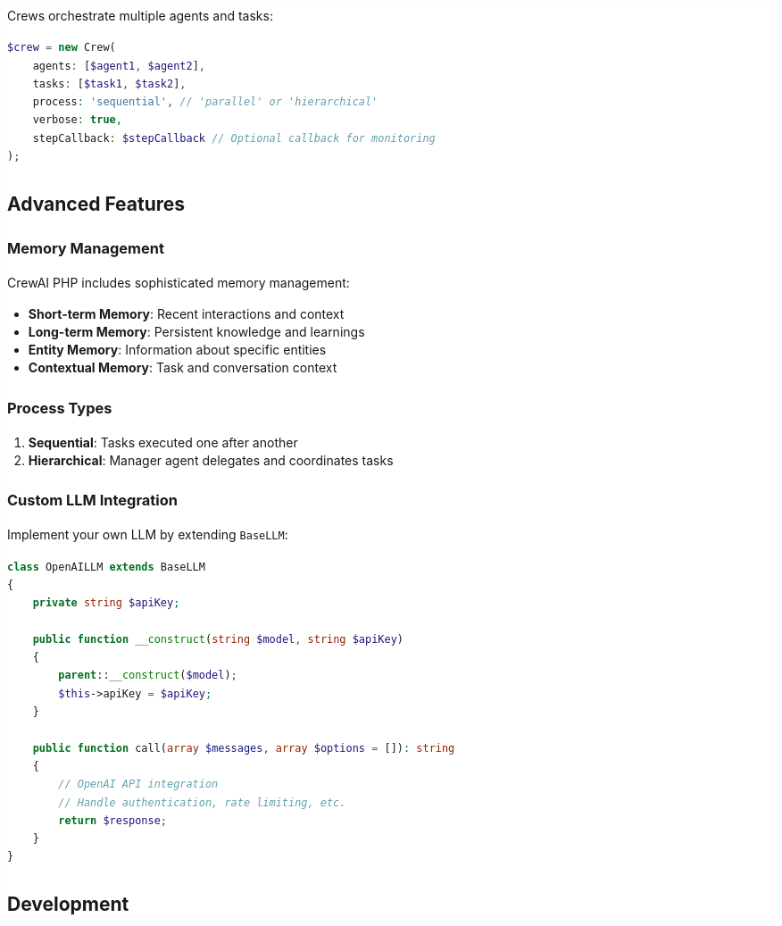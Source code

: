 Crews orchestrate multiple agents and tasks:

```php
$crew = new Crew(
    agents: [$agent1, $agent2],
    tasks: [$task1, $task2],
    process: 'sequential', // 'parallel' or 'hierarchical'
    verbose: true,
    stepCallback: $stepCallback // Optional callback for monitoring
);
```

## Advanced Features

### Memory Management

CrewAI PHP includes sophisticated memory management:

- **Short-term Memory**: Recent interactions and context
- **Long-term Memory**: Persistent knowledge and learnings
- **Entity Memory**: Information about specific entities
- **Contextual Memory**: Task and conversation context

### Process Types

1. **Sequential**: Tasks executed one after another
2. **Hierarchical**: Manager agent delegates and coordinates tasks

### Custom LLM Integration

Implement your own LLM by extending `BaseLLM`:

```php
class OpenAILLM extends BaseLLM
{
    private string $apiKey;
    
    public function __construct(string $model, string $apiKey)
    {
        parent::__construct($model);
        $this->apiKey = $apiKey;
    }
    
    public function call(array $messages, array $options = []): string
    {
        // OpenAI API integration
        // Handle authentication, rate limiting, etc.
        return $response;
    }
}
```

## Development
